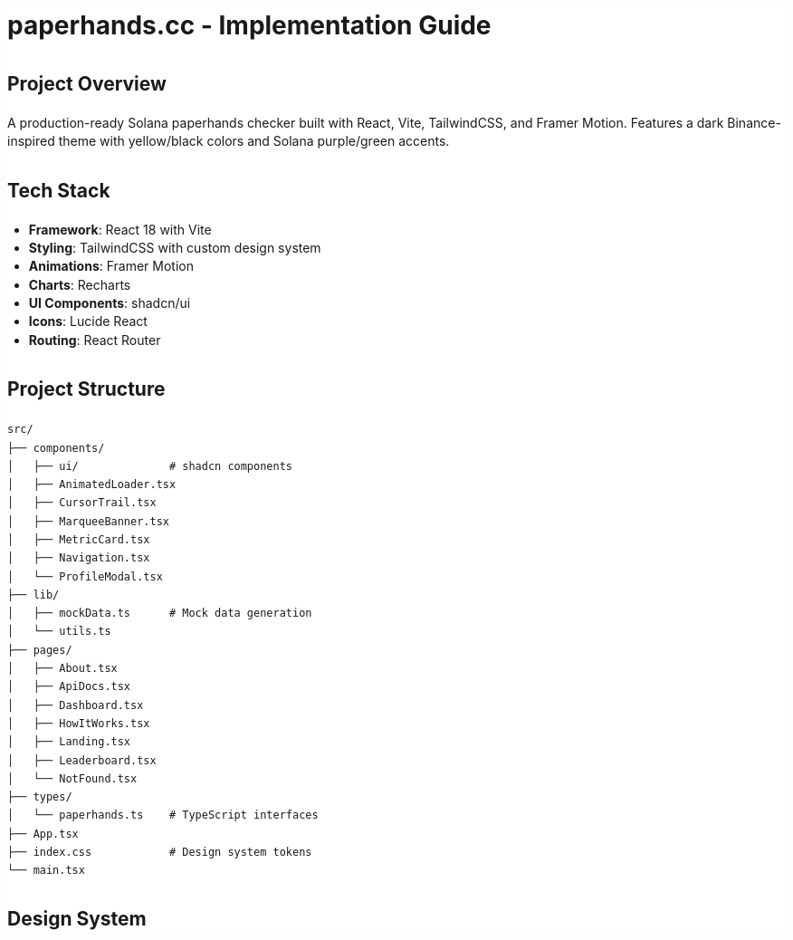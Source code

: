 # paperhands.cc - Implementation Guide

## Project Overview

A production-ready Solana paperhands checker built with React, Vite, TailwindCSS, and Framer Motion. Features a dark Binance-inspired theme with yellow/black colors and Solana purple/green accents.

## Tech Stack

- **Framework**: React 18 with Vite
- **Styling**: TailwindCSS with custom design system
- **Animations**: Framer Motion
- **Charts**: Recharts
- **UI Components**: shadcn/ui
- **Icons**: Lucide React
- **Routing**: React Router

## Project Structure

```
src/
├── components/
│   ├── ui/              # shadcn components
│   ├── AnimatedLoader.tsx
│   ├── CursorTrail.tsx
│   ├── MarqueeBanner.tsx
│   ├── MetricCard.tsx
│   ├── Navigation.tsx
│   └── ProfileModal.tsx
├── lib/
│   ├── mockData.ts      # Mock data generation
│   └── utils.ts
├── pages/
│   ├── About.tsx
│   ├── ApiDocs.tsx
│   ├── Dashboard.tsx
│   ├── HowItWorks.tsx
│   ├── Landing.tsx
│   ├── Leaderboard.tsx
│   └── NotFound.tsx
├── types/
│   └── paperhands.ts    # TypeScript interfaces
├── App.tsx
├── index.css            # Design system tokens
└── main.tsx
```

## Design System
